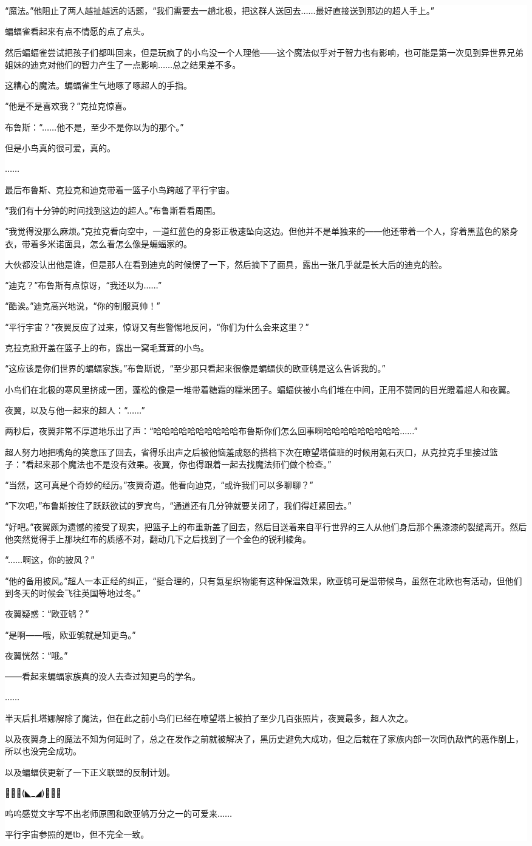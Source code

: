 “魔法。”他阻止了两人越扯越远的话题，“我们需要去一趟北极，把这群人送回去……最好直接送到那边的超人手上。”

蝙蝠雀看起来有点不情愿的点了点头。

然后蝙蝠雀尝试把孩子们都叫回来，但是玩疯了的小鸟没一个人理他——这个魔法似乎对于智力也有影响，也可能是第一次见到异世界兄弟姐妹的迪克对他们的智力产生了一点影响……总之结果差不多。

这糟心的魔法。蝙蝠雀生气地啄了啄超人的手指。

“他是不是喜欢我？”克拉克惊喜。

布鲁斯：“……他不是，至少不是你以为的那个。”

但是小鸟真的很可爱，真的。

……

最后布鲁斯、克拉克和迪克带着一篮子小鸟跨越了平行宇宙。

“我们有十分钟的时间找到这边的超人。”布鲁斯看看周围。

“我觉得没那么麻烦。”克拉克看向空中，一道红蓝色的身影正极速坠向这边。但他并不是单独来的——他还带着一个人，穿着黑蓝色的紧身衣，带着多米诺面具，怎么看怎么像是蝙蝠家的。

大伙都没认出他是谁，但是那人在看到迪克的时候愣了一下，然后摘下了面具，露出一张几乎就是长大后的迪克的脸。

“迪克？”布鲁斯有点惊讶，“我还以为……”

“酷诶。”迪克高兴地说，“你的制服真帅！”

“平行宇宙？”夜翼反应了过来，惊讶又有些警惕地反问，“你们为什么会来这里？”

克拉克掀开盖在篮子上的布，露出一窝毛茸茸的小鸟。

“这应该是你们世界的蝙蝠家族。”布鲁斯说，“至少那只看起来很像是蝙蝠侠的欧亚鸲是这么告诉我的。”

小鸟们在北极的寒风里挤成一团，蓬松的像是一堆带着糖霜的糯米团子。蝙蝠侠被小鸟们堆在中间，正用不赞同的目光瞪着超人和夜翼。

夜翼，以及与他一起来的超人：“……”

两秒后，夜翼非常不厚道地乐出了声：“哈哈哈哈哈哈哈哈哈哈布鲁斯你们怎么回事啊哈哈哈哈哈哈哈哈哈……”

超人努力地把嘴角的笑意压了回去，省得乐出声之后被他恼羞成怒的搭档下次在瞭望塔值班的时候用氪石灭口，从克拉克手里接过篮子：“看起来那个魔法也不是没有效果。夜翼，你也得跟着一起去找魔法师们做个检查。”

“当然，这可真是个奇妙的经历。”夜翼奇道。他看向迪克，“或许我们可以多聊聊？”

“下次吧，”布鲁斯按住了跃跃欲试的罗宾鸟，“通道还有几分钟就要关闭了，我们得赶紧回去。”

“好吧。”夜翼颇为遗憾的接受了现实，把篮子上的布重新盖了回去，然后目送着来自平行世界的三人从他们身后那个黑漆漆的裂缝离开。然后他突然觉得手上那块红布的质感不对，翻动几下之后找到了一个金色的锐利棱角。

“……啊这，你的披风？”

“他的备用披风。”超人一本正经的纠正，“挺合理的，只有氪星织物能有这种保温效果，欧亚鸲可是温带候鸟，虽然在北欧也有活动，但他们到冬天的时候会飞往英国等地过冬。”

夜翼疑惑：“欧亚鸲？”

“是啊——哦，欧亚鸲就是知更鸟。”

夜翼恍然：“哦。”

——看起来蝙蝠家族真的没人去查过知更鸟的学名。

……

半天后扎塔娜解除了魔法，但在此之前小鸟们已经在嘹望塔上被拍了至少几百张照片，夜翼最多，超人次之。

以及夜翼身上的魔法不知为何延时了，总之在发作之前就被解决了，黑历史避免大成功，但之后栽在了家族内部一次同仇敌忾的恶作剧上，所以也没完全成功。

以及蝙蝠侠更新了一下正义联盟的反制计划。

🦇🦇🦇(◣_◢)🦇🦇🦇

呜呜感觉文字写不出老师原图和欧亚鸲万分之一的可爱来……

平行宇宙参照的是tb，但不完全一致。